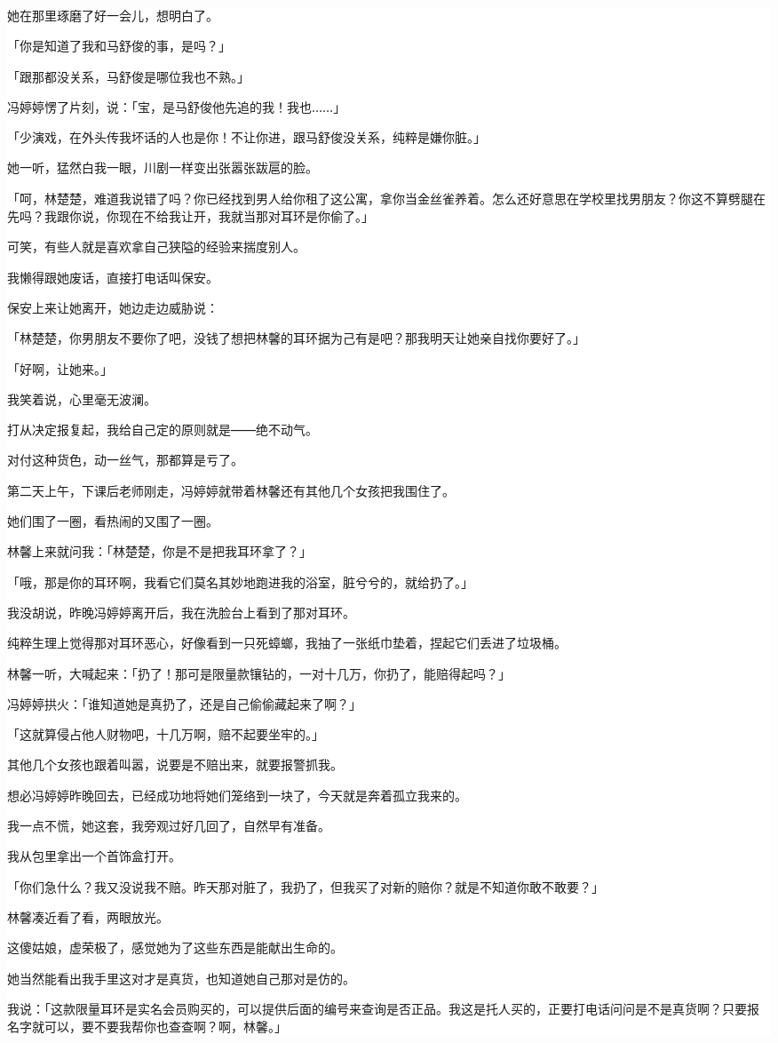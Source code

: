 她在那里琢磨了好一会儿，想明白了。

「你是知道了我和马舒俊的事，是吗？」

「跟那都没关系，马舒俊是哪位我也不熟。」

冯婷婷愣了片刻，说：「宝，是马舒俊他先追的我！我也……」

「少演戏，在外头传我坏话的人也是你！不让你进，跟马舒俊没关系，纯粹是嫌你脏。」

她一听，猛然白我一眼，川剧一样变出张嚣张跋扈的脸。

「呵，林楚楚，难道我说错了吗？你已经找到男人给你租了这公寓，拿你当金丝雀养着。怎么还好意思在学校里找男朋友？你这不算劈腿在先吗？我跟你说，你现在不给我让开，我就当那对耳环是你偷了。」

可笑，有些人就是喜欢拿自己狭隘的经验来揣度别人。

我懒得跟她废话，直接打电话叫保安。

保安上来让她离开，她边走边威胁说：

「林楚楚，你男朋友不要你了吧，没钱了想把林馨的耳环据为己有是吧？那我明天让她亲自找你要好了。」

「好啊，让她来。」

我笑着说，心里毫无波澜。

打从决定报复起，我给自己定的原则就是——绝不动气。

对付这种货色，动一丝气，那都算是亏了。

第二天上午，下课后老师刚走，冯婷婷就带着林馨还有其他几个女孩把我围住了。

她们围了一圈，看热闹的又围了一圈。

林馨上来就问我：「林楚楚，你是不是把我耳环拿了？」

「哦，那是你的耳环啊，我看它们莫名其妙地跑进我的浴室，脏兮兮的，就给扔了。」

我没胡说，昨晚冯婷婷离开后，我在洗脸台上看到了那对耳环。

纯粹生理上觉得那对耳环恶心，好像看到一只死蟑螂，我抽了一张纸巾垫着，捏起它们丢进了垃圾桶。

林馨一听，大喊起来：「扔了！那可是限量款镶钻的，一对十几万，你扔了，能赔得起吗？」

冯婷婷拱火：「谁知道她是真扔了，还是自己偷偷藏起来了啊？」

「这就算侵占他人财物吧，十几万啊，赔不起要坐牢的。」

其他几个女孩也跟着叫嚣，说要是不赔出来，就要报警抓我。

想必冯婷婷昨晚回去，已经成功地将她们笼络到一块了，今天就是奔着孤立我来的。

我一点不慌，她这套，我旁观过好几回了，自然早有准备。

我从包里拿出一个首饰盒打开。

「你们急什么？我又没说我不赔。昨天那对脏了，我扔了，但我买了对新的赔你？就是不知道你敢不敢要？」

林馨凑近看了看，两眼放光。

这傻姑娘，虚荣极了，感觉她为了这些东西是能献出生命的。

她当然能看出我手里这对才是真货，也知道她自己那对是仿的。

我说：「这款限量耳环是实名会员购买的，可以提供后面的编号来查询是否正品。我这是托人买的，正要打电话问问是不是真货啊？只要报名字就可以，要不要我帮你也查查啊？啊，林馨。」
